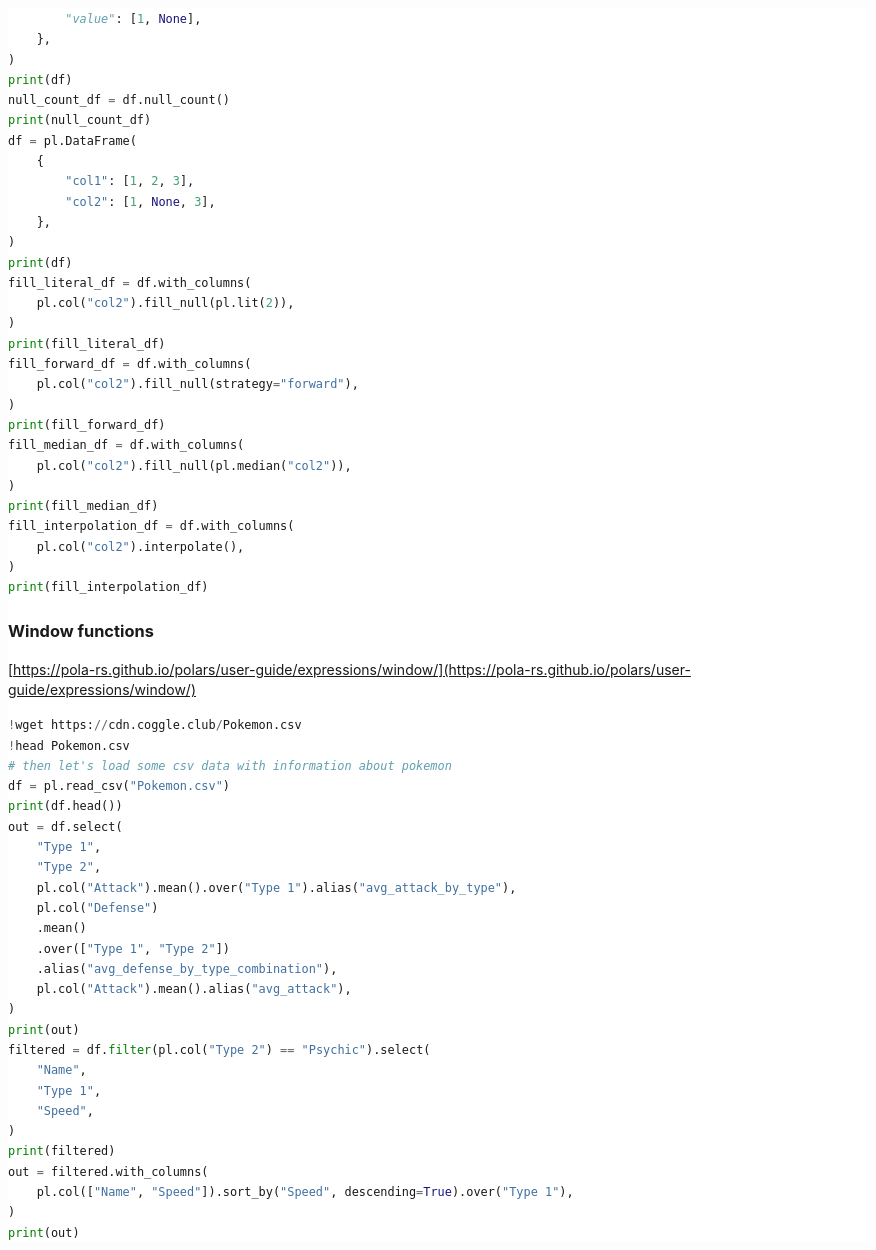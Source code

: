 ```python
        "value": [1, None],
    },
)
print(df)
null_count_df = df.null_count()
print(null_count_df)
df = pl.DataFrame(
    {
        "col1": [1, 2, 3],
        "col2": [1, None, 3],
    },
)
print(df)
fill_literal_df = df.with_columns(
    pl.col("col2").fill_null(pl.lit(2)),
)
print(fill_literal_df)
fill_forward_df = df.with_columns(
    pl.col("col2").fill_null(strategy="forward"),
)
print(fill_forward_df)
fill_median_df = df.with_columns(
    pl.col("col2").fill_null(pl.median("col2")),
)
print(fill_median_df)
fill_interpolation_df = df.with_columns(
    pl.col("col2").interpolate(),
)
print(fill_interpolation_df)
```
<a name="lOLCp"></a>
### Window functions
[https://pola-rs.github.io/polars/user-guide/expressions/window/](https://pola-rs.github.io/polars/user-guide/expressions/window/)
```python
!wget https://cdn.coggle.club/Pokemon.csv
!head Pokemon.csv
# then let's load some csv data with information about pokemon
df = pl.read_csv("Pokemon.csv")
print(df.head())
out = df.select(
    "Type 1",
    "Type 2",
    pl.col("Attack").mean().over("Type 1").alias("avg_attack_by_type"),
    pl.col("Defense")
    .mean()
    .over(["Type 1", "Type 2"])
    .alias("avg_defense_by_type_combination"),
    pl.col("Attack").mean().alias("avg_attack"),
)
print(out)
filtered = df.filter(pl.col("Type 2") == "Psychic").select(
    "Name",
    "Type 1",
    "Speed",
)
print(filtered)
out = filtered.with_columns(
    pl.col(["Name", "Speed"]).sort_by("Speed", descending=True).over("Type 1"),
)
print(out)
```
<a name="SDLao"></a>